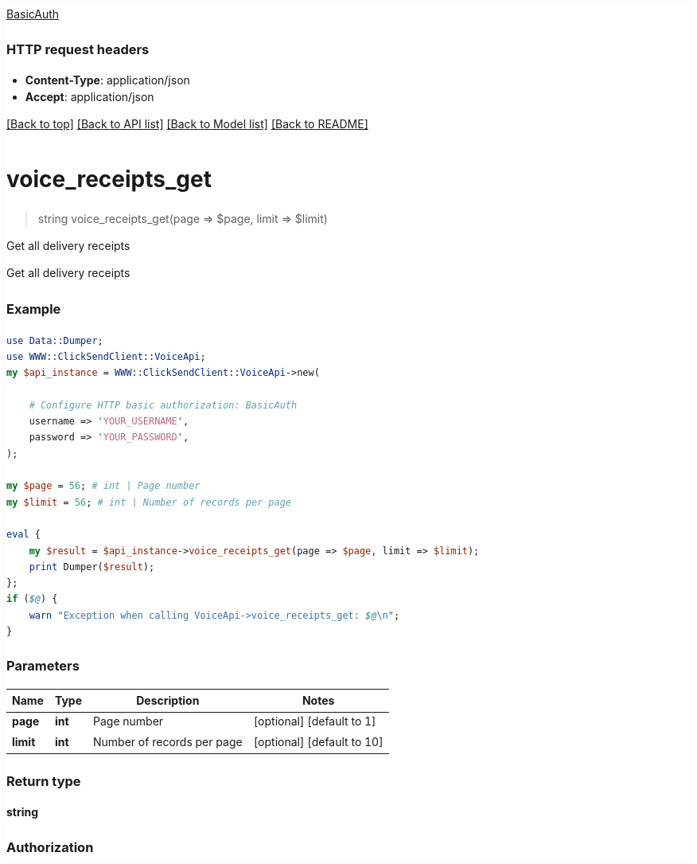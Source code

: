[BasicAuth](../README.md#BasicAuth)

### HTTP request headers

 - **Content-Type**: application/json
 - **Accept**: application/json

[[Back to top]](#) [[Back to API list]](../README.md#documentation-for-api-endpoints) [[Back to Model list]](../README.md#documentation-for-models) [[Back to README]](../README.md)

# **voice_receipts_get**
> string voice_receipts_get(page => $page, limit => $limit)

Get all delivery receipts

Get all delivery receipts

### Example 
```perl
use Data::Dumper;
use WWW::ClickSendClient::VoiceApi;
my $api_instance = WWW::ClickSendClient::VoiceApi->new(

    # Configure HTTP basic authorization: BasicAuth
    username => 'YOUR_USERNAME',
    password => 'YOUR_PASSWORD',
);

my $page = 56; # int | Page number
my $limit = 56; # int | Number of records per page

eval { 
    my $result = $api_instance->voice_receipts_get(page => $page, limit => $limit);
    print Dumper($result);
};
if ($@) {
    warn "Exception when calling VoiceApi->voice_receipts_get: $@\n";
}
```

### Parameters

Name | Type | Description  | Notes
------------- | ------------- | ------------- | -------------
 **page** | **int**| Page number | [optional] [default to 1]
 **limit** | **int**| Number of records per page | [optional] [default to 10]

### Return type

**string**

### Authorization
